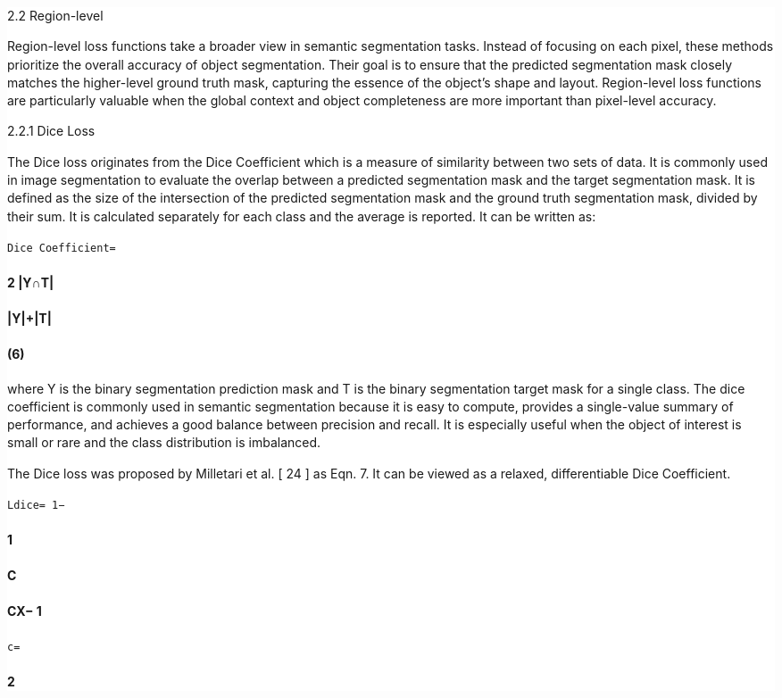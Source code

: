 2.2 Region-level

Region-level loss functions take a broader view in semantic segmentation tasks. Instead of focusing on each pixel, these
methods prioritize the overall accuracy of object segmentation. Their goal is to ensure that the predicted segmentation mask
closely matches the higher-level ground truth mask, capturing the essence of the object’s shape and layout. Region-level loss
functions are particularly valuable when the global context and object completeness are more important than pixel-level
accuracy.

2.2.1 Dice Loss

The Dice loss originates from the Dice Coefficient which is a measure of similarity between two sets of data. It is commonly
used in image segmentation to evaluate the overlap between a predicted segmentation mask and the target segmentation
mask. It is defined as the size of the intersection of the predicted segmentation mask and the ground truth segmentation
mask, divided by their sum. It is calculated separately for each class and the average is reported. It can be written as:

```
Dice Coefficient=
```
#### 2 |Y∩T|

#### |Y|+|T|

#### (6)


where Y is the binary segmentation prediction mask and T is the binary segmentation target mask for a single class. The
dice coefficient is commonly used in semantic segmentation because it is easy to compute, provides a single-value summary
of performance, and achieves a good balance between precision and recall. It is especially useful when the object of interest
is small or rare and the class distribution is imbalanced.

The Dice loss was proposed by Milletari et al. [ 24 ] as Eqn. 7. It can be viewed as a relaxed, differentiable Dice Coefficient.

```
Ldice= 1−
```
#### 1

#### C

#### CX− 1

```
c=
```
#### 2

